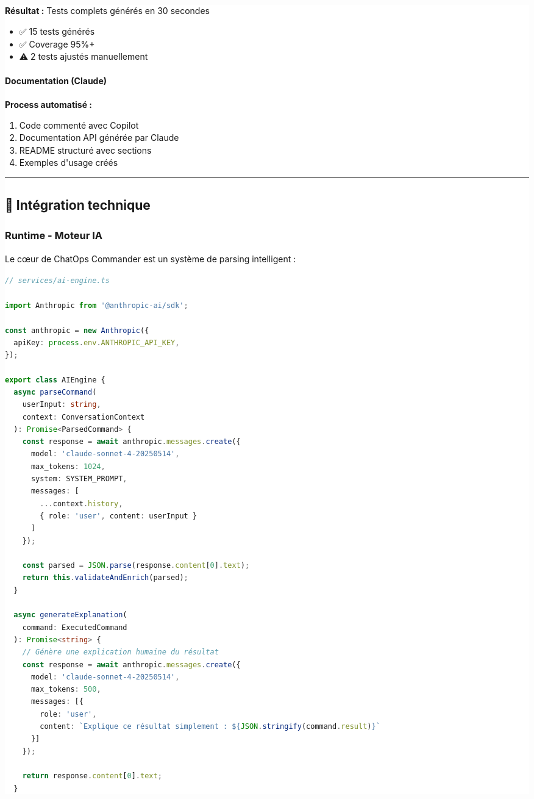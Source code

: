 **Résultat :** Tests complets générés en 30 secondes
- ✅ 15 tests générés
- ✅ Coverage 95%+
- ⚠️ 2 tests ajustés manuellement

#### Documentation (Claude)

**Process automatisé :**
1. Code commenté avec Copilot
2. Documentation API générée par Claude
3. README structuré avec sections
4. Exemples d'usage créés

---

## 🔧 Intégration technique

### Runtime - Moteur IA

Le cœur de ChatOps Commander est un système de parsing intelligent :

```typescript
// services/ai-engine.ts

import Anthropic from '@anthropic-ai/sdk';

const anthropic = new Anthropic({
  apiKey: process.env.ANTHROPIC_API_KEY,
});

export class AIEngine {
  async parseCommand(
    userInput: string,
    context: ConversationContext
  ): Promise<ParsedCommand> {
    const response = await anthropic.messages.create({
      model: 'claude-sonnet-4-20250514',
      max_tokens: 1024,
      system: SYSTEM_PROMPT,
      messages: [
        ...context.history,
        { role: 'user', content: userInput }
      ]
    });

    const parsed = JSON.parse(response.content[0].text);
    return this.validateAndEnrich(parsed);
  }

  async generateExplanation(
    command: ExecutedCommand
  ): Promise<string> {
    // Génère une explication humaine du résultat
    const response = await anthropic.messages.create({
      model: 'claude-sonnet-4-20250514',
      max_tokens: 500,
      messages: [{
        role: 'user',
        content: `Explique ce résultat simplement : ${JSON.stringify(command.result)}`
      }]
    });

    return response.content[0].text;
  }
```